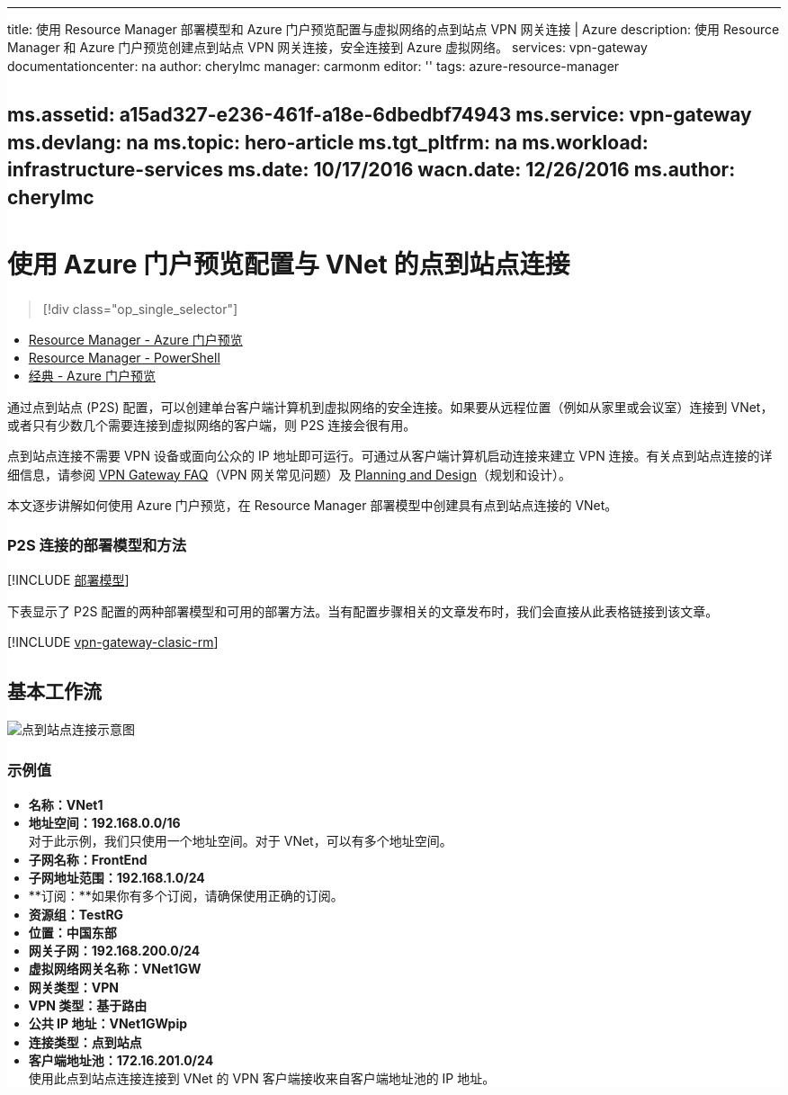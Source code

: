 

---
title: 使用 Resource Manager 部署模型和 Azure 门户预览配置与虚拟网络的点到站点 VPN 网关连接 | Azure
description: 使用 Resource Manager 和 Azure 门户预览创建点到站点 VPN 网关连接，安全连接到 Azure 虚拟网络。
services: vpn-gateway
documentationcenter: na
author: cherylmc
manager: carmonm
editor: ''
tags: azure-resource-manager

ms.assetid: a15ad327-e236-461f-a18e-6dbedbf74943
ms.service: vpn-gateway
ms.devlang: na
ms.topic: hero-article
ms.tgt_pltfrm: na
ms.workload: infrastructure-services
ms.date: 10/17/2016
wacn.date: 12/26/2016
ms.author: cherylmc
---

# 使用 Azure 门户预览配置与 VNet 的点到站点连接
> [!div class="op_single_selector"]
- [Resource Manager - Azure 门户预览](./vpn-gateway-howto-point-to-site-resource-manager-portal.md)
- [Resource Manager - PowerShell](./vpn-gateway-howto-point-to-site-rm-ps.md)
- [经典 - Azure 门户预览](./vpn-gateway-howto-point-to-site-classic-azure-portal.md)

通过点到站点 (P2S) 配置，可以创建单台客户端计算机到虚拟网络的安全连接。如果要从远程位置（例如从家里或会议室）连接到 VNet，或者只有少数几个需要连接到虚拟网络的客户端，则 P2S 连接会很有用。

点到站点连接不需要 VPN 设备或面向公众的 IP 地址即可运行。可通过从客户端计算机启动连接来建立 VPN 连接。有关点到站点连接的详细信息，请参阅 [VPN Gateway FAQ](./vpn-gateway-vpn-faq.md#point-to-site-connections)（VPN 网关常见问题）及 [Planning and Design](./vpn-gateway-plan-design.md)（规划和设计）。

本文逐步讲解如何使用 Azure 门户预览，在 Resource Manager 部署模型中创建具有点到站点连接的 VNet。

### P2S 连接的部署模型和方法
[!INCLUDE [部署模型](../../includes/vpn-gateway-deployment-models-include.md)]

下表显示了 P2S 配置的两种部署模型和可用的部署方法。当有配置步骤相关的文章发布时，我们会直接从此表格链接到该文章。

[!INCLUDE [vpn-gateway-clasic-rm](../../includes/vpn-gateway-table-point-to-site-include.md)]

## 基本工作流
![点到站点连接示意图](./media/vpn-gateway-howto-point-to-site-rm-ps/p2srm.png "点到站点")  

### <a name="example"></a>示例值
* **名称：VNet1**
* **地址空间：192.168.0.0/16**<br>对于此示例，我们只使用一个地址空间。对于 VNet，可以有多个地址空间。
* **子网名称：FrontEnd**
* **子网地址范围：192.168.1.0/24**
* **订阅：**如果你有多个订阅，请确保使用正确的订阅。
* **资源组：TestRG**
* **位置：中国东部**
* **网关子网：192.168.200.0/24**
* **虚拟网络网关名称：VNet1GW**
* **网关类型：VPN**
* **VPN 类型：基于路由**
* **公共 IP 地址：VNet1GWpip**
* **连接类型：点到站点**
* **客户端地址池：172.16.201.0/24**<br>使用此点到站点连接连接到 VNet 的 VPN 客户端接收来自客户端地址池的 IP 地址。

